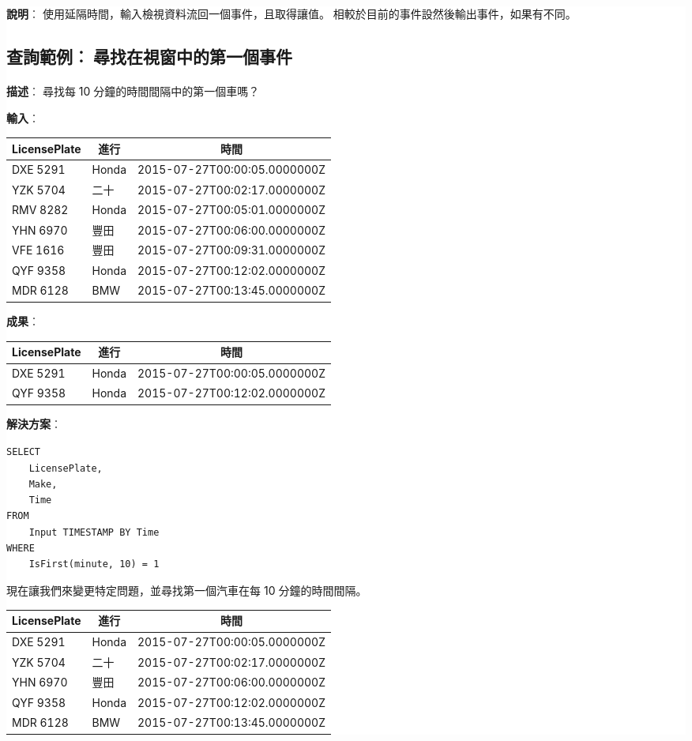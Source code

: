 **說明**︰ 使用延隔時間，輸入檢視資料流回一個事件，且取得讓值。 相較於目前的事件設然後輸出事件，如果有不同。

## <a name="query-example-find-first-event-in-a-window"></a>查詢範例︰ 尋找在視窗中的第一個事件
**描述**︰ 尋找每 10 分鐘的時間間隔中的第一個車嗎？

**輸入**︰

| LicensePlate | 進行 | 時間 |
| --- | --- | --- |
| DXE 5291 | Honda | 2015-07-27T00:00:05.0000000Z |
| YZK 5704 | 二十 | 2015-07-27T00:02:17.0000000Z |
| RMV 8282 | Honda | 2015-07-27T00:05:01.0000000Z |
| YHN 6970 | 豐田 | 2015-07-27T00:06:00.0000000Z |
| VFE 1616 | 豐田 | 2015-07-27T00:09:31.0000000Z |
| QYF 9358 | Honda | 2015-07-27T00:12:02.0000000Z |
| MDR 6128 | BMW | 2015-07-27T00:13:45.0000000Z |

**成果**︰

| LicensePlate | 進行 | 時間 |
| --- | --- | --- |
| DXE 5291 | Honda | 2015-07-27T00:00:05.0000000Z |
| QYF 9358 | Honda | 2015-07-27T00:12:02.0000000Z |

**解決方案**︰

    SELECT 
        LicensePlate,
        Make,
        Time
    FROM 
        Input TIMESTAMP BY Time
    WHERE 
        IsFirst(minute, 10) = 1

現在讓我們來變更特定問題，並尋找第一個汽車在每 10 分鐘的時間間隔。

| LicensePlate | 進行 | 時間 |
| --- | --- | --- |
| DXE 5291 | Honda | 2015-07-27T00:00:05.0000000Z |
| YZK 5704 | 二十 | 2015-07-27T00:02:17.0000000Z |
| YHN 6970 | 豐田 | 2015-07-27T00:06:00.0000000Z |
| QYF 9358 | Honda | 2015-07-27T00:12:02.0000000Z |
| MDR 6128 | BMW | 2015-07-27T00:13:45.0000000Z |
